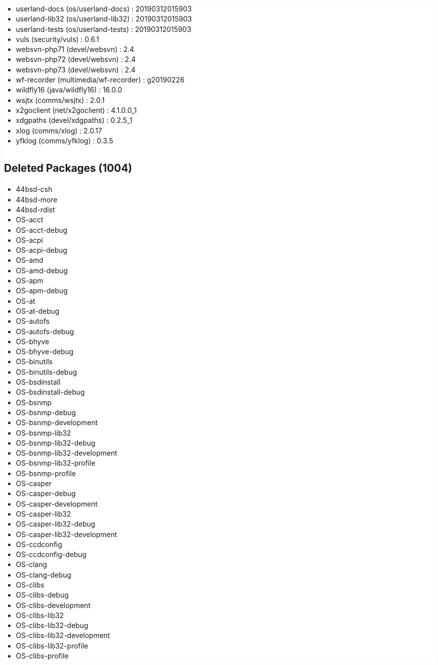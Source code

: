 * userland-docs (os/userland-docs) : 20190312015903
* userland-lib32 (os/userland-lib32) : 20190312015903
* userland-tests (os/userland-tests) : 20190312015903
* vuls (security/vuls) : 0.6.1
* websvn-php71 (devel/websvn) : 2.4
* websvn-php72 (devel/websvn) : 2.4
* websvn-php73 (devel/websvn) : 2.4
* wf-recorder (multimedia/wf-recorder) : g20190226
* wildfly16 (java/wildfly16) : 16.0.0
* wsjtx (comms/wsjtx) : 2.0.1
* x2goclient (net/x2goclient) : 4.1.0.0_1
* xdgpaths (devel/xdgpaths) : 0.2.5_1
* xlog (comms/xlog) : 2.0.17
* yfklog (comms/yfklog) : 0.3.5

## Deleted Packages (1004)
* 44bsd-csh
* 44bsd-more
* 44bsd-rdist
* OS-acct
* OS-acct-debug
* OS-acpi
* OS-acpi-debug
* OS-amd
* OS-amd-debug
* OS-apm
* OS-apm-debug
* OS-at
* OS-at-debug
* OS-autofs
* OS-autofs-debug
* OS-bhyve
* OS-bhyve-debug
* OS-binutils
* OS-binutils-debug
* OS-bsdinstall
* OS-bsdinstall-debug
* OS-bsnmp
* OS-bsnmp-debug
* OS-bsnmp-development
* OS-bsnmp-lib32
* OS-bsnmp-lib32-debug
* OS-bsnmp-lib32-development
* OS-bsnmp-lib32-profile
* OS-bsnmp-profile
* OS-casper
* OS-casper-debug
* OS-casper-development
* OS-casper-lib32
* OS-casper-lib32-debug
* OS-casper-lib32-development
* OS-ccdconfig
* OS-ccdconfig-debug
* OS-clang
* OS-clang-debug
* OS-clibs
* OS-clibs-debug
* OS-clibs-development
* OS-clibs-lib32
* OS-clibs-lib32-debug
* OS-clibs-lib32-development
* OS-clibs-lib32-profile
* OS-clibs-profile